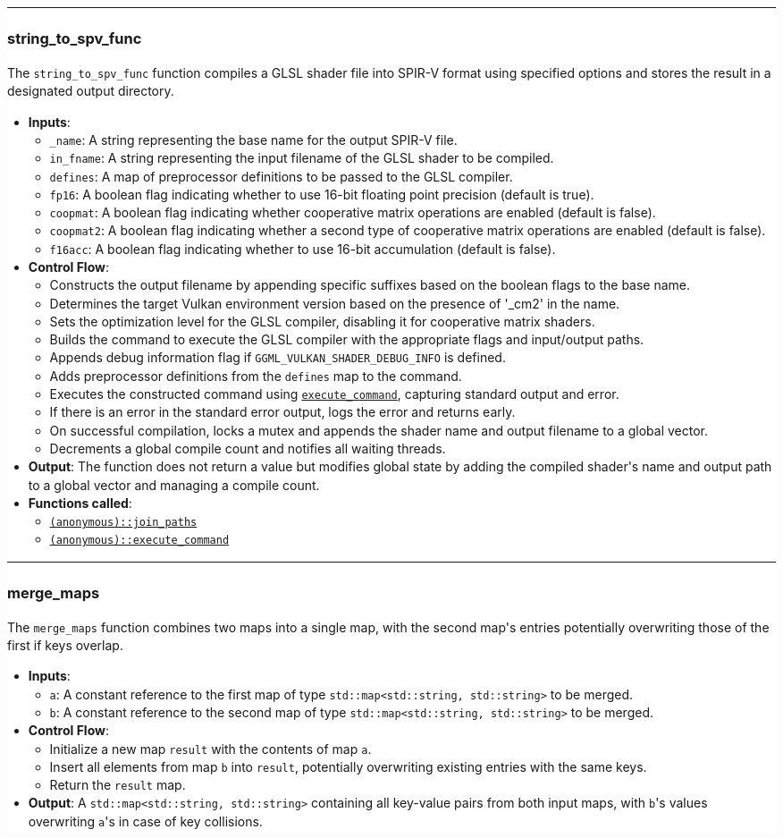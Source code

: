 
---
### string\_to\_spv\_func
The `string_to_spv_func` function compiles a GLSL shader file into SPIR-V format using specified options and stores the result in a designated output directory.
- **Inputs**:
    - `_name`: A string representing the base name for the output SPIR-V file.
    - `in_fname`: A string representing the input filename of the GLSL shader to be compiled.
    - `defines`: A map of preprocessor definitions to be passed to the GLSL compiler.
    - `fp16`: A boolean flag indicating whether to use 16-bit floating point precision (default is true).
    - `coopmat`: A boolean flag indicating whether cooperative matrix operations are enabled (default is false).
    - `coopmat2`: A boolean flag indicating whether a second type of cooperative matrix operations are enabled (default is false).
    - `f16acc`: A boolean flag indicating whether to use 16-bit accumulation (default is false).
- **Control Flow**:
    - Constructs the output filename by appending specific suffixes based on the boolean flags to the base name.
    - Determines the target Vulkan environment version based on the presence of '_cm2' in the name.
    - Sets the optimization level for the GLSL compiler, disabling it for cooperative matrix shaders.
    - Builds the command to execute the GLSL compiler with the appropriate flags and input/output paths.
    - Appends debug information flag if `GGML_VULKAN_SHADER_DEBUG_INFO` is defined.
    - Adds preprocessor definitions from the `defines` map to the command.
    - Executes the constructed command using [`execute_command`](#(anonymous)::execute_command), capturing standard output and error.
    - If there is an error in the standard error output, logs the error and returns early.
    - On successful compilation, locks a mutex and appends the shader name and output filename to a global vector.
    - Decrements a global compile count and notifies all waiting threads.
- **Output**: The function does not return a value but modifies global state by adding the compiled shader's name and output path to a global vector and managing a compile count.
- **Functions called**:
    - [`(anonymous)::join_paths`](#(anonymous)::join_paths)
    - [`(anonymous)::execute_command`](#(anonymous)::execute_command)


---
### merge\_maps
The `merge_maps` function combines two maps into a single map, with the second map's entries potentially overwriting those of the first if keys overlap.
- **Inputs**:
    - `a`: A constant reference to the first map of type `std::map<std::string, std::string>` to be merged.
    - `b`: A constant reference to the second map of type `std::map<std::string, std::string>` to be merged.
- **Control Flow**:
    - Initialize a new map `result` with the contents of map `a`.
    - Insert all elements from map `b` into `result`, potentially overwriting existing entries with the same keys.
    - Return the `result` map.
- **Output**: A `std::map<std::string, std::string>` containing all key-value pairs from both input maps, with `b`'s values overwriting `a`'s in case of key collisions.
